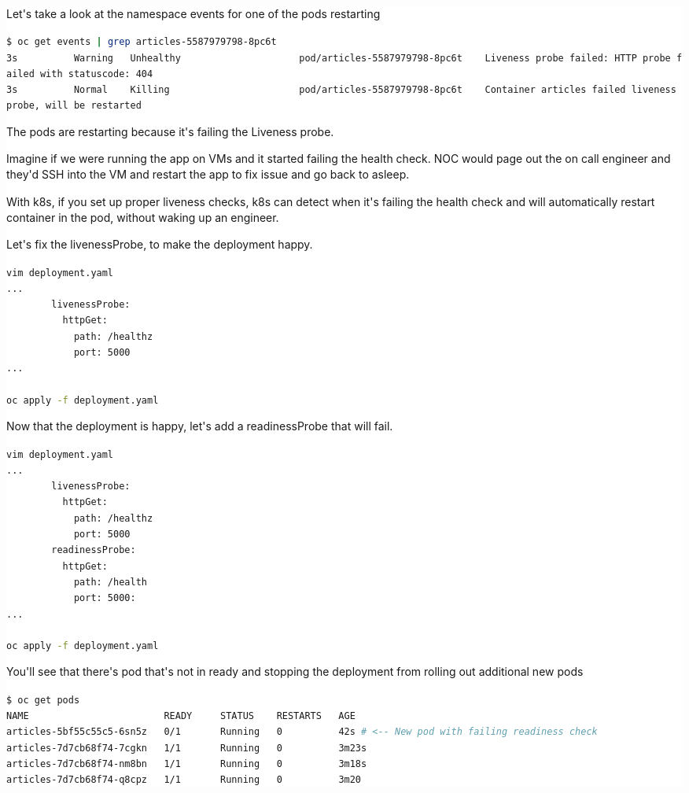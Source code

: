 Let's take a look at the namespace events for one of the pods restarting
```bash
$ oc get events | grep articles-5587979798-8pc6t
3s          Warning   Unhealthy                     pod/articles-5587979798-8pc6t    Liveness probe failed: HTTP probe failed with statuscode: 404
3s          Normal    Killing                       pod/articles-5587979798-8pc6t    Container articles failed liveness probe, will be restarted
```

The pods are restarting because it's failing the Liveness probe.

Imagine if we were running the app on VMs and it started failing the health check.  NOC would page out the on call engineer and they'd SSH into the VM and restart the app to fix issue and go back to asleep.

With k8s, if you set up proper liveness checks, k8s can detect when it's failing the health check and will automatically restart container in the pod, without waking up an engineer.

Let's fix the livenessProbe, to make the deployment happy.
```bash
vim deployment.yaml
...
        livenessProbe:
          httpGet:
            path: /healthz
            port: 5000
...

oc apply -f deployment.yaml
```

Now that the deployment is happy, let's add a readinessProbe that will fail.
```bash
vim deployment.yaml
...
        livenessProbe:
          httpGet:
            path: /healthz
            port: 5000
        readinessProbe:
          httpGet:
            path: /health
            port: 5000:
...

oc apply -f deployment.yaml
```

You'll see that there's pod that's not in ready and stopping the deployment from rolling out additional new pods
```bash
$ oc get pods
NAME                        READY     STATUS    RESTARTS   AGE
articles-5bf55c55c5-6sn5z   0/1       Running   0          42s # <-- New pod with failing readiness check
articles-7d7cb68f74-7cgkn   1/1       Running   0          3m23s
articles-7d7cb68f74-nm8bn   1/1       Running   0          3m18s
articles-7d7cb68f74-q8cpz   1/1       Running   0          3m20
```
